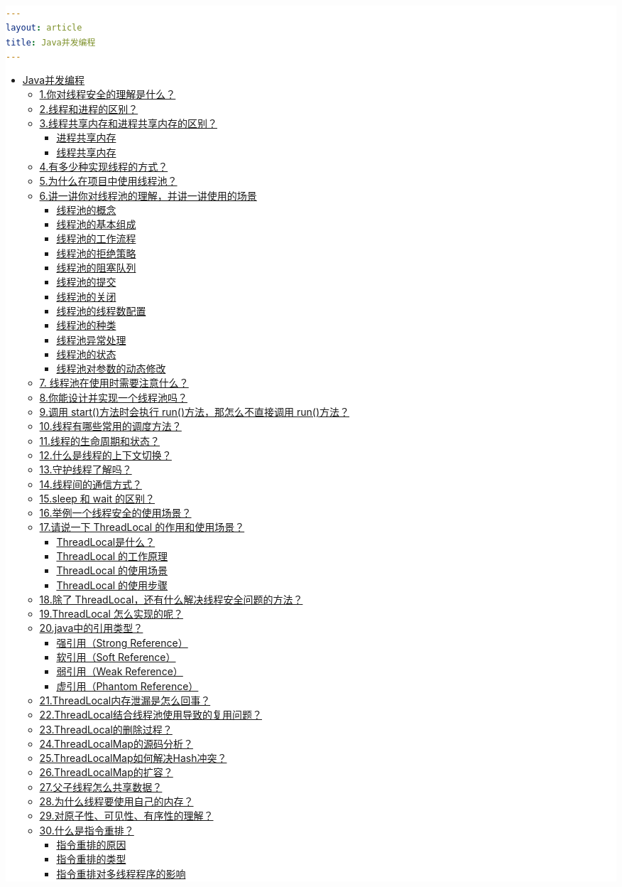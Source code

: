 ```yaml
---
layout: article
title: Java并发编程
---
```




- [Java并发编程](#java并发编程)
  - [1.你对线程安全的理解是什么？](#1你对线程安全的理解是什么)
  - [2.线程和进程的区别？](#2线程和进程的区别)
  - [3.线程共享内存和进程共享内存的区别？](#3线程共享内存和进程共享内存的区别)
    - [进程共享内存](#进程共享内存)
    - [线程共享内存](#线程共享内存)
  - [4.有多少种实现线程的方式？](#4有多少种实现线程的方式)
  - [5.为什么在项目中使用线程池？](#5为什么在项目中使用线程池)
  - [6.讲一讲你对线程池的理解，并讲一讲使用的场景](#6讲一讲你对线程池的理解并讲一讲使用的场景)
    - [线程池的概念](#线程池的概念)
    - [线程池的基本组成](#线程池的基本组成)
    - [线程池的工作流程](#线程池的工作流程)
    - [线程池的拒绝策略](#线程池的拒绝策略)
    - [线程池的阻塞队列](#线程池的阻塞队列)
    - [线程池的提交](#线程池的提交)
    - [线程池的关闭](#线程池的关闭)
    - [线程池的线程数配置](#线程池的线程数配置)
    - [线程池的种类](#线程池的种类)
    - [线程池异常处理](#线程池异常处理)
    - [线程池的状态](#线程池的状态)
    - [线程池对参数的动态修改](#线程池对参数的动态修改)
  - [7. 线程池在使用时需要注意什么？](#7-线程池在使用时需要注意什么)
  - [8.你能设计并实现一个线程池吗？](#8你能设计并实现一个线程池吗)
  - [9.调用 start()方法时会执行 run()方法，那怎么不直接调用 run()方法？](#9调用-start方法时会执行-run方法那怎么不直接调用-run方法)
  - [10.线程有哪些常用的调度方法？](#10线程有哪些常用的调度方法)
  - [11.线程的生命周期和状态？](#11线程的生命周期和状态)
  - [12.什么是线程的上下文切换？](#12什么是线程的上下文切换)
  - [13.守护线程了解吗？](#13守护线程了解吗)
  - [14.线程间的通信方式？](#14线程间的通信方式)
  - [15.sleep 和 wait 的区别？](#15sleep-和-wait-的区别)
  - [16.举例一个线程安全的使用场景？](#16举例一个线程安全的使用场景)
  - [17.请说一下 ThreadLocal 的作用和使用场景？](#17请说一下-threadlocal-的作用和使用场景)
    - [ThreadLocal是什么？](#threadlocal是什么)
    - [ThreadLocal 的工作原理](#threadlocal-的工作原理)
    - [ThreadLocal 的使用场景](#threadlocal-的使用场景)
    - [ThreadLocal 的使用步骤](#threadlocal-的使用步骤)
  - [18.除了 ThreadLocal，还有什么解决线程安全问题的方法？](#18除了-threadlocal还有什么解决线程安全问题的方法)
  - [19.ThreadLocal 怎么实现的呢？](#19threadlocal-怎么实现的呢)
  - [20.java中的引用类型？](#20java中的引用类型)
    - [强引用（Strong Reference）](#强引用strong-reference)
    - [软引用（Soft Reference）](#软引用soft-reference)
    - [弱引用（Weak Reference）](#弱引用weak-reference)
    - [虚引用（Phantom Reference）](#虚引用phantom-reference)
  - [21.ThreadLocal内存泄漏是怎么回事？](#21threadlocal内存泄漏是怎么回事)
  - [22.ThreadLocal结合线程池使用导致的复用问题？](#22threadlocal结合线程池使用导致的复用问题)
  - [23.ThreadLocal的删除过程？](#23threadlocal的删除过程)
  - [24.ThreadLocalMap的源码分析？](#24threadlocalmap的源码分析)
  - [25.ThreadLocalMap如何解决Hash冲突？](#25threadlocalmap如何解决hash冲突)
  - [26.ThreadLocalMap的扩容？](#26threadlocalmap的扩容)
  - [27.父子线程怎么共享数据？](#27父子线程怎么共享数据)
  - [28.为什么线程要使用自己的内存？](#28为什么线程要使用自己的内存)
  - [29.对原子性、可见性、有序性的理解？](#29对原子性可见性有序性的理解)
  - [30.什么是指令重排？](#30什么是指令重排)
    - [指令重排的原因](#指令重排的原因)
    - [指令重排的类型](#指令重排的类型)
    - [指令重排对多线程程序的影响](#指令重排对多线程程序的影响)